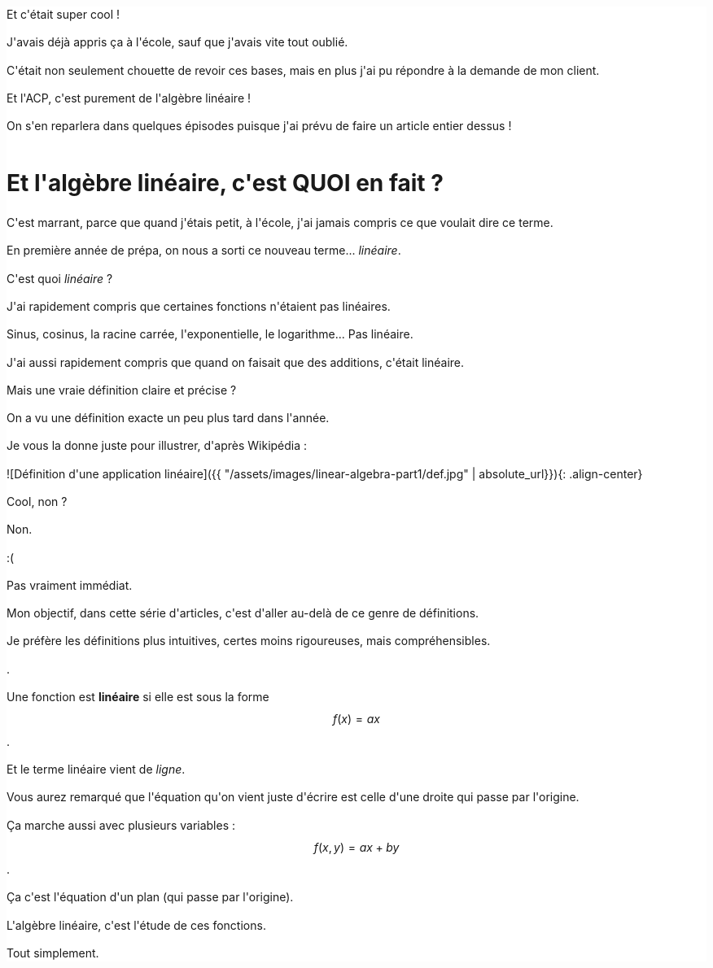 Et c'était super cool !

J'avais déjà appris ça à l'école, sauf que j'avais vite tout oublié.

C'était non seulement chouette de revoir ces bases, mais en plus j'ai pu répondre à la demande de mon client.

Et l'ACP, c'est purement de l'algèbre linéaire !

On s'en reparlera dans quelques épisodes puisque j'ai prévu de faire un article entier dessus !

# Et l'algèbre linéaire, c'est QUOI en fait ?

C'est marrant, parce que quand j'étais petit, à l'école, j'ai jamais compris ce que voulait dire ce terme.

En première année de prépa, on nous a sorti ce nouveau terme... *linéaire*.

C'est quoi *linéaire* ?

J'ai rapidement compris que certaines fonctions n'étaient pas linéaires. 

Sinus, cosinus, la racine carrée, l'exponentielle, le logarithme... Pas linéaire.

J'ai aussi rapidement compris que quand on faisait que des additions, c'était linéaire.

Mais une vraie définition claire et précise ?

On a vu une définition exacte un peu plus tard dans l'année. 

Je vous la donne juste pour illustrer, d'après Wikipédia :

![Définition d'une application linéaire]({{ "/assets/images/linear-algebra-part1/def.jpg" | absolute_url}}){: .align-center}

Cool, non ?

Non.

:(

Pas vraiment immédiat.

Mon objectif, dans cette série d'articles, c'est d'aller au-delà de ce genre de définitions. 

Je préfère les définitions plus intuitives, certes moins rigoureuses, mais compréhensibles.

.

Une fonction est **linéaire** si elle est sous la forme $$f(x) = ax$$.

Et le terme linéaire vient de *ligne*.

Vous aurez remarqué que l'équation qu'on vient juste d'écrire est celle d'une droite qui passe par l'origine.

Ça marche aussi avec plusieurs variables : $$f(x, y) = ax + by$$.

Ça c'est l'équation d'un plan (qui passe par l'origine).

L'algèbre linéaire, c'est l'étude de ces fonctions.

Tout simplement.
